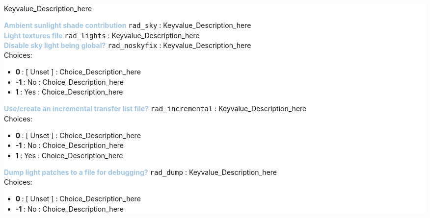 Keyvalue_Description_here
</div>
<div class="entityentry" markdown="1">
<span style="color:#9fc5e8;"><b>Ambient sunlight shade contribution</b></span> <kbd  class="tooltip" data-tooltip="string">rad_sky</kbd> :
Keyvalue_Description_here
</div>
<div class="entityentry" markdown="1">
<span style="color:#9fc5e8;"><b>Light textures file</b></span> <kbd  class="tooltip" data-tooltip="string">rad_lights</kbd> :
Keyvalue_Description_here
</div>
<div class="entityentry" markdown="1">
<span style="color:#9fc5e8;"><b>Disable sky light being global?</b></span> <kbd  class="tooltip" data-tooltip="choices">rad_noskyfix</kbd> :
Keyvalue_Description_here
<div class="accordion">
<input type="checkbox" id="accordion-39" name="accordion-checkbox" hidden>
<label class="accordion-header" for="accordion-39">
<i class="icon icon-arrow-right mr-1"></i>
Choices:
</label>
<div class="accordion-body">
<ul>
<li><b>0 </b></span> : [ Unset ] : Choice_Description_here</li>
<li><b>-1 </b></span> : No : Choice_Description_here</li>
<li><b>1 </b></span> : Yes : Choice_Description_here</li>
</ul>
</div>
</div>
</div>
<div class="entityentry" markdown="1">
<span style="color:#9fc5e8;"><b>Use/create an incremental transfer list file?</b></span> <kbd  class="tooltip" data-tooltip="choices">rad_incremental</kbd> :
Keyvalue_Description_here
<div class="accordion">
<input type="checkbox" id="accordion-40" name="accordion-checkbox" hidden>
<label class="accordion-header" for="accordion-40">
<i class="icon icon-arrow-right mr-1"></i>
Choices:
</label>
<div class="accordion-body">
<ul>
<li><b>0 </b></span> : [ Unset ] : Choice_Description_here</li>
<li><b>-1 </b></span> : No : Choice_Description_here</li>
<li><b>1 </b></span> : Yes : Choice_Description_here</li>
</ul>
</div>
</div>
</div>
<div class="entityentry" markdown="1">
<span style="color:#9fc5e8;"><b>Dump light patches to a file for debugging?</b></span> <kbd  class="tooltip" data-tooltip="choices">rad_dump</kbd> :
Keyvalue_Description_here
<div class="accordion">
<input type="checkbox" id="accordion-41" name="accordion-checkbox" hidden>
<label class="accordion-header" for="accordion-41">
<i class="icon icon-arrow-right mr-1"></i>
Choices:
</label>
<div class="accordion-body">
<ul>
<li><b>0 </b></span> : [ Unset ] : Choice_Description_here</li>
<li><b>-1 </b></span> : No : Choice_Description_here</li>